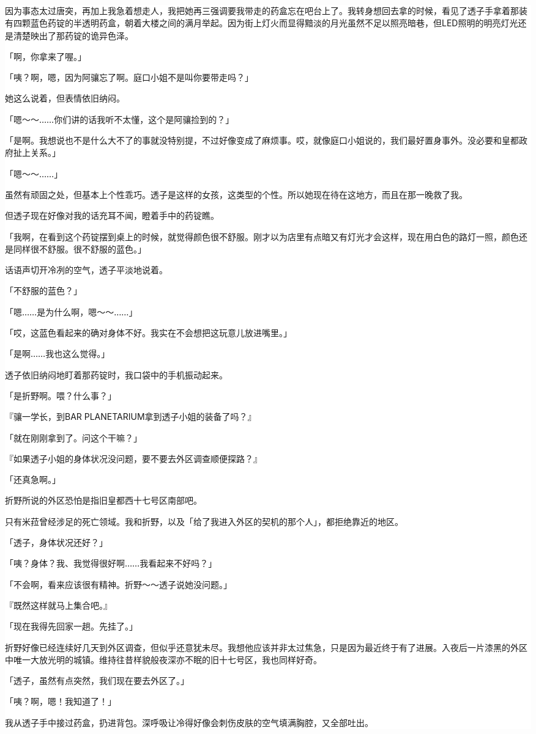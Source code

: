 因为事态太过唐突，再加上我急着想走人，我把她再三强调要我带走的药盒忘在吧台上了。我转身想回去拿的时候，看见了透子手拿着那装有四颗蓝色药锭的半透明药盒，朝着大楼之间的满月举起。因为街上灯火而显得黯淡的月光虽然不足以照亮暗巷，但LED照明的明亮灯光还是清楚映出了那药锭的诡异色泽。

「啊，你拿来了喔。」

「咦？啊，嗯，因为阿骧忘了啊。庭口小姐不是叫你要带走吗？」

她这么说着，但表情依旧纳闷。

「嗯～～……你们讲的话我听不太懂，这个是阿骧捡到的？」

「是啊。我想说也不是什么大不了的事就没特别提，不过好像变成了麻烦事。哎，就像庭口小姐说的，我们最好置身事外。没必要和皇都政府扯上关系。」

「嗯～～……」

虽然有顽固之处，但基本上个性乖巧。透子是这样的女孩，这类型的个性。所以她现在待在这地方，而且在那一晚救了我。

但透子现在好像对我的话充耳不闻，瞪着手中的药锭瞧。

「我啊，在看到这个药锭摆到桌上的时候，就觉得颜色很不舒服。刚才以为店里有点暗又有灯光才会这样，现在用白色的路灯一照，颜色还是同样很不舒服。很不舒服的蓝色。」

话语声切开冷冽的空气，透子平淡地说着。

「不舒服的蓝色？」

「嗯……是为什么啊，嗯～～……」

「哎，这蓝色看起来的确对身体不好。我实在不会想把这玩意儿放进嘴里。」

「是啊……我也这么觉得。」

透子依旧纳闷地盯着那药锭时，我口袋中的手机振动起来。

「是折野啊。喂？什么事？」

『骧一学长，到BAR PLANETARIUM拿到透子小姐的装备了吗？』

「就在刚刚拿到了。问这个干嘛？」

『如果透子小姐的身体状况没问题，要不要去外区调查顺便探路？』

「还真急啊。」

折野所说的外区恐怕是指旧皇都西十七号区南部吧。

只有米菈曾经涉足的死亡领域。我和折野，以及「给了我进入外区的契机的那个人」，都拒绝靠近的地区。

「透子，身体状况还好？」

「咦？身体？我、我觉得很好啊……我看起来不好吗？」

「不会啊，看来应该很有精神。折野～～透子说她没问题。」

『既然这样就马上集合吧。』

「现在我得先回家一趟。先挂了。」

折野好像已经连续好几天到外区调查，但似乎还意犹未尽。我想他应该并非太过焦急，只是因为最近终于有了进展。入夜后一片漆黑的外区中唯一大放光明的城镇。维持往昔样貌般夜深亦不眠的旧十七号区，我也同样好奇。

「透子，虽然有点突然，我们现在要去外区了。」

「咦？啊，嗯！我知道了！」

我从透子手中接过药盒，扔进背包。深呼吸让冷得好像会刺伤皮肤的空气填满胸腔，又全部吐出。
